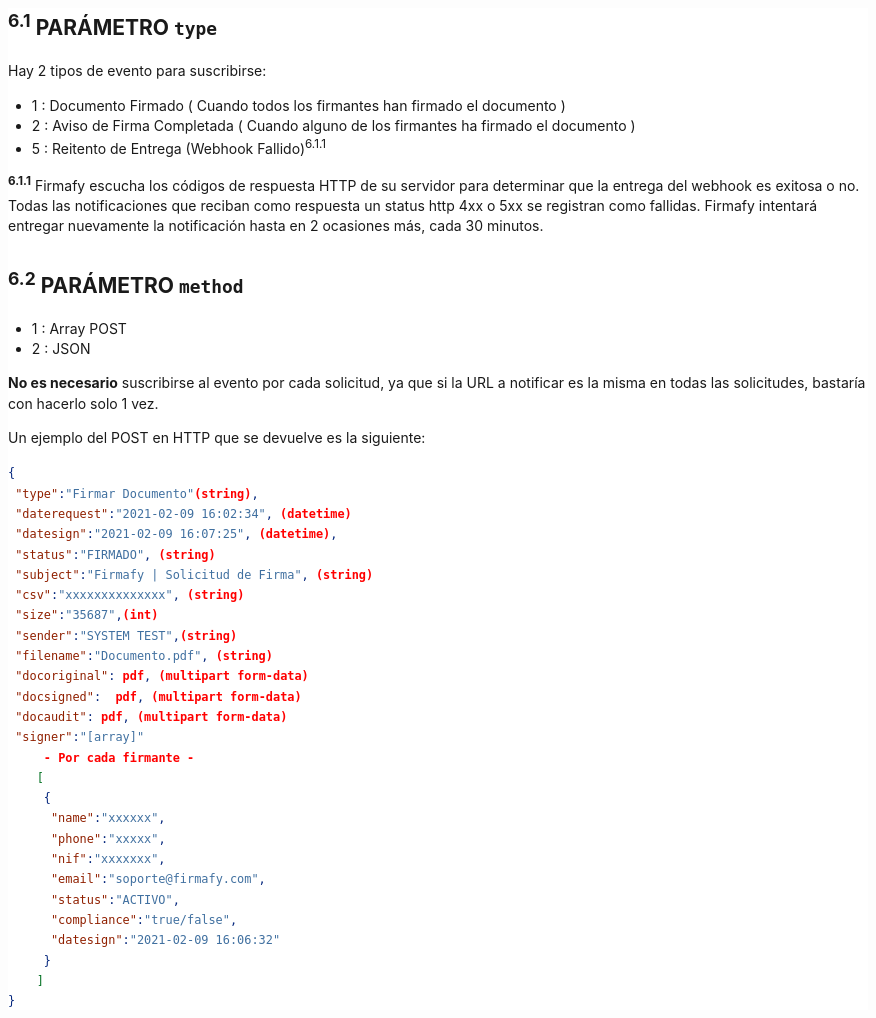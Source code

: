 

## <sup>6.1</sup> PARÁMETRO ``type``


Hay 2 tipos de evento para suscribirse:

- 1 : Documento Firmado ( Cuando todos los firmantes han firmado el documento )
- 2 : Aviso de Firma Completada ( Cuando alguno de los firmantes ha firmado el documento )
- 5 : Reitento de Entrega (Webhook Fallido)<sup>6.1.1</sup>

**<sup>6.1.1</sup>** Firmafy escucha los códigos de respuesta HTTP de su servidor para determinar que la entrega del webhook es exitosa o no. Todas las notificaciones que reciban como respuesta un status http 4xx o 5xx se registran como fallidas. Firmafy intentará entregar nuevamente la notificación hasta en 2 ocasiones más, cada 30 minutos. 

## <sup>6.2</sup> PARÁMETRO ``method``

- 1 : Array POST
- 2 : JSON 

**No es necesario** suscribirse al evento por cada solicitud, ya que si la URL a notificar es la misma en todas las solicitudes, bastaría con hacerlo solo 1 vez.



Un ejemplo del POST en HTTP que se devuelve es la siguiente:

```json
{
 "type":"Firmar Documento"(string),
 "daterequest":"2021-02-09 16:02:34", (datetime)
 "datesign":"2021-02-09 16:07:25", (datetime),
 "status":"FIRMADO", (string)
 "subject":"Firmafy | Solicitud de Firma", (string)
 "csv":"xxxxxxxxxxxxxx", (string)
 "size":"35687",(int)
 "sender":"SYSTEM TEST",(string)
 "filename":"Documento.pdf", (string)
 "docoriginal": pdf, (multipart form-data)
 "docsigned":  pdf, (multipart form-data)
 "docaudit": pdf, (multipart form-data)
 "signer":"[array]"
	 - Por cada firmante -
	[
	 {
	  "name":"xxxxxx",
	  "phone":"xxxxx",
	  "nif":"xxxxxxx",
	  "email":"soporte@firmafy.com",
	  "status":"ACTIVO",
	  "compliance":"true/false",
	  "datesign":"2021-02-09 16:06:32"
	 }
	]
}
```
